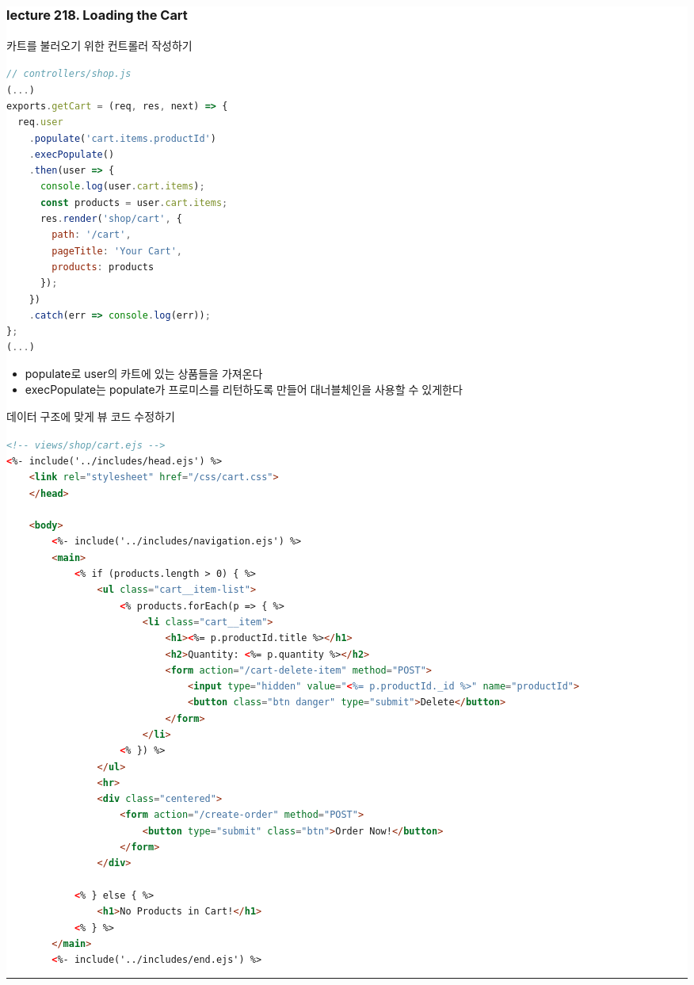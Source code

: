 
### lecture 218. Loading the Cart

카트를 불러오기 위한 컨트롤러 작성하기
```js
// controllers/shop.js
(...)
exports.getCart = (req, res, next) => {
  req.user
    .populate('cart.items.productId')
    .execPopulate()
    .then(user => {
      console.log(user.cart.items);
      const products = user.cart.items;
      res.render('shop/cart', {
        path: '/cart',
        pageTitle: 'Your Cart',
        products: products
      });
    })
    .catch(err => console.log(err));
};
(...)
```
* populate로 user의 카트에 있는 상품들을 가져온다
* execPopulate는 populate가 프로미스를 리턴하도록 만들어 대너블체인을 사용할 수 있게한다

데이터 구조에 맞게 뷰 코드 수정하기
```html
<!-- views/shop/cart.ejs -->
<%- include('../includes/head.ejs') %>
    <link rel="stylesheet" href="/css/cart.css">
    </head>

    <body>
        <%- include('../includes/navigation.ejs') %>
        <main>
            <% if (products.length > 0) { %>
                <ul class="cart__item-list">
                    <% products.forEach(p => { %>
                        <li class="cart__item">
                            <h1><%= p.productId.title %></h1>
                            <h2>Quantity: <%= p.quantity %></h2>
                            <form action="/cart-delete-item" method="POST">
                                <input type="hidden" value="<%= p.productId._id %>" name="productId">
                                <button class="btn danger" type="submit">Delete</button>
                            </form>
                        </li>
                    <% }) %>
                </ul>
                <hr>
                <div class="centered">
                    <form action="/create-order" method="POST">
                        <button type="submit" class="btn">Order Now!</button>
                    </form>
                </div>
                
            <% } else { %>
                <h1>No Products in Cart!</h1>
            <% } %>
        </main>
        <%- include('../includes/end.ejs') %>
```

---